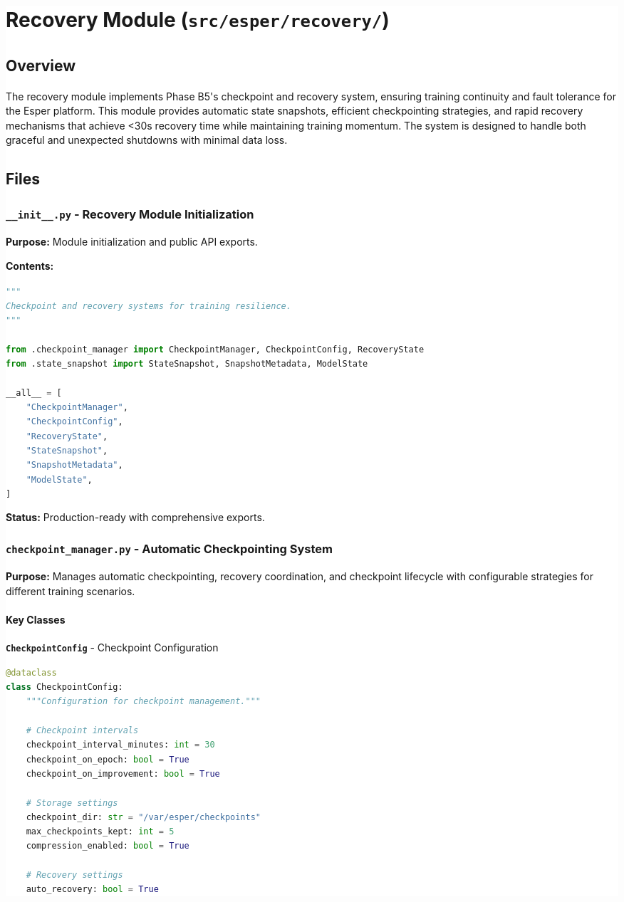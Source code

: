 # Recovery Module (`src/esper/recovery/`)

## Overview

The recovery module implements Phase B5's checkpoint and recovery system, ensuring training continuity and fault tolerance for the Esper platform. This module provides automatic state snapshots, efficient checkpointing strategies, and rapid recovery mechanisms that achieve <30s recovery time while maintaining training momentum. The system is designed to handle both graceful and unexpected shutdowns with minimal data loss.

## Files

### `__init__.py` - Recovery Module Initialization

**Purpose:** Module initialization and public API exports.

**Contents:**
```python
"""
Checkpoint and recovery systems for training resilience.
"""

from .checkpoint_manager import CheckpointManager, CheckpointConfig, RecoveryState
from .state_snapshot import StateSnapshot, SnapshotMetadata, ModelState

__all__ = [
    "CheckpointManager",
    "CheckpointConfig",
    "RecoveryState",
    "StateSnapshot",
    "SnapshotMetadata",
    "ModelState",
]
```

**Status:** Production-ready with comprehensive exports.

### `checkpoint_manager.py` - Automatic Checkpointing System

**Purpose:** Manages automatic checkpointing, recovery coordination, and checkpoint lifecycle with configurable strategies for different training scenarios.

#### Key Classes

**`CheckpointConfig`** - Checkpoint Configuration
```python
@dataclass
class CheckpointConfig:
    """Configuration for checkpoint management."""
    
    # Checkpoint intervals
    checkpoint_interval_minutes: int = 30
    checkpoint_on_epoch: bool = True
    checkpoint_on_improvement: bool = True
    
    # Storage settings
    checkpoint_dir: str = "/var/esper/checkpoints"
    max_checkpoints_kept: int = 5
    compression_enabled: bool = True
    
    # Recovery settings
    auto_recovery: bool = True
```